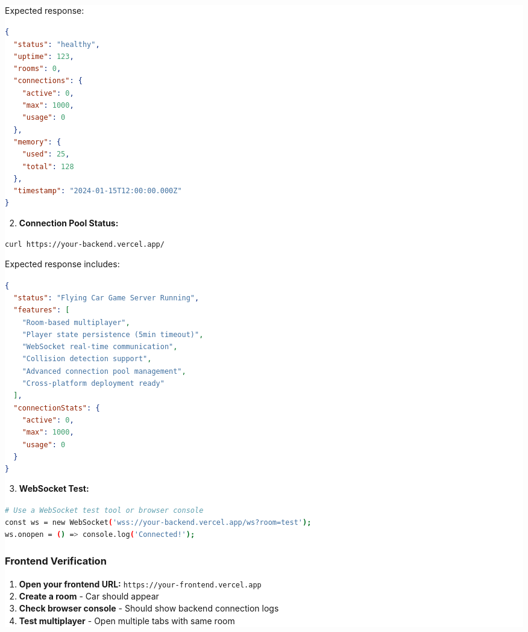 Expected response:
```json
{
  "status": "healthy",
  "uptime": 123,
  "rooms": 0,
  "connections": {
    "active": 0,
    "max": 1000,
    "usage": 0
  },
  "memory": {
    "used": 25,
    "total": 128
  },
  "timestamp": "2024-01-15T12:00:00.000Z"
}
```

2. **Connection Pool Status:**
```bash
curl https://your-backend.vercel.app/
```

Expected response includes:
```json
{
  "status": "Flying Car Game Server Running",
  "features": [
    "Room-based multiplayer",
    "Player state persistence (5min timeout)",
    "WebSocket real-time communication",
    "Collision detection support",
    "Advanced connection pool management",
    "Cross-platform deployment ready"
  ],
  "connectionStats": {
    "active": 0,
    "max": 1000,
    "usage": 0
  }
}
```

3. **WebSocket Test:**
```bash
# Use a WebSocket test tool or browser console
const ws = new WebSocket('wss://your-backend.vercel.app/ws?room=test');
ws.onopen = () => console.log('Connected!');
```

### Frontend Verification

1. **Open your frontend URL:** `https://your-frontend.vercel.app`
2. **Create a room** - Car should appear
3. **Check browser console** - Should show backend connection logs
4. **Test multiplayer** - Open multiple tabs with same room
